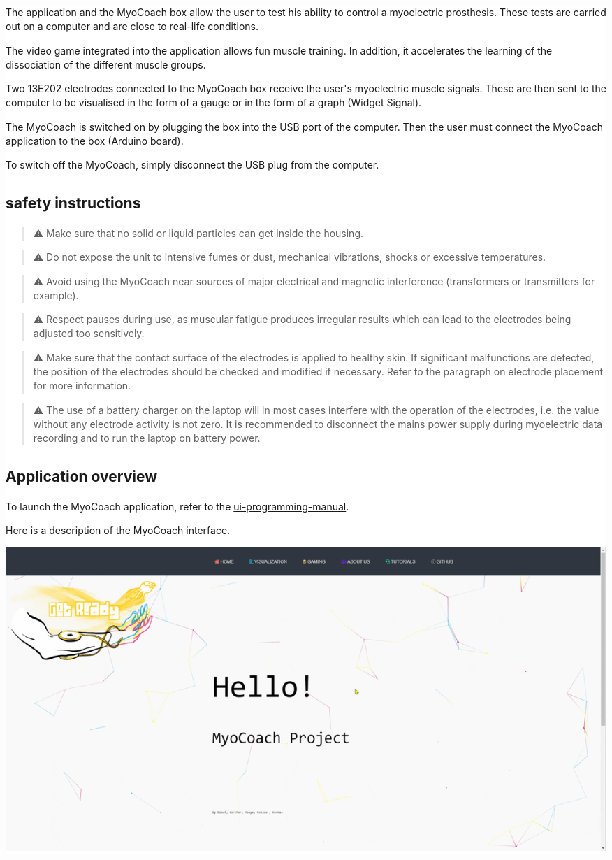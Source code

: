 The application and the MyoCoach box allow the user to test his ability to control a myoelectric prosthesis. These tests are carried out on a computer and are close to real-life conditions.

The video game integrated into the application allows fun muscle training. In addition, it accelerates the learning of the dissociation of the different muscle groups.

Two 13E202 electrodes connected to the MyoCoach box receive the user's myoelectric muscle signals. These are then sent to the computer to be visualised in the form of a gauge or in the form of a graph (Widget Signal).

The MyoCoach is switched on by plugging the box into the USB port of the computer. Then the user must connect the MyoCoach application to the box (Arduino board).

To switch off the MyoCoach, simply disconnect the USB plug from the computer.

## safety instructions
> :warning: Make sure that no solid or liquid particles can get inside the housing.

> :warning: Do not expose the unit to intensive fumes or dust, mechanical vibrations, shocks or excessive temperatures.

> :warning: Avoid using the MyoCoach near sources of major electrical and magnetic interference (transformers or transmitters for example).

> :warning: Respect pauses during use, as muscular fatigue produces irregular results which can lead to the electrodes being adjusted too sensitively.

> :warning: Make sure that the contact surface of the electrodes is applied to healthy skin. If significant malfunctions are detected, the position of the electrodes should be checked and modified if necessary. Refer to the paragraph on electrode placement for more information.

> :warning: The use of a battery charger on the laptop will in most cases interfere with the operation of the electrodes, i.e. the value without any electrode activity is not zero. It is recommended to disconnect the mains power supply during myoelectric data recording and to run the laptop on battery power.

## Application overview
To launch the MyoCoach application, refer to the [ui-programming-manual](./ui-programming-manual.md).

Here is a description of the MyoCoach interface.

![general_view](./assets/recording2.gif)
